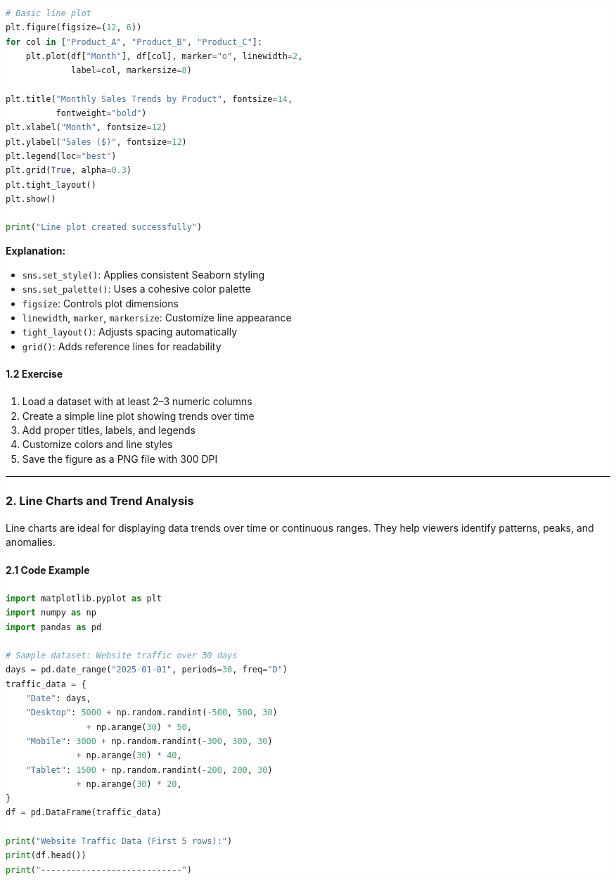 ```python
# Basic line plot
plt.figure(figsize=(12, 6))
for col in ["Product_A", "Product_B", "Product_C"]:
    plt.plot(df["Month"], df[col], marker="o", linewidth=2,
             label=col, markersize=8)

plt.title("Monthly Sales Trends by Product", fontsize=14,
          fontweight="bold")
plt.xlabel("Month", fontsize=12)
plt.ylabel("Sales ($)", fontsize=12)
plt.legend(loc="best")
plt.grid(True, alpha=0.3)
plt.tight_layout()
plt.show()

print("Line plot created successfully")
```

**Explanation:**

- `sns.set_style()`: Applies consistent Seaborn styling
- `sns.set_palette()`: Uses a cohesive color palette
- `figsize`: Controls plot dimensions
- `linewidth`, `marker`, `markersize`: Customize line appearance
- `tight_layout()`: Adjusts spacing automatically
- `grid()`: Adds reference lines for readability

#### 1.2 Exercise

1. Load a dataset with at least 2–3 numeric columns
2. Create a simple line plot showing trends over time
3. Add proper titles, labels, and legends
4. Customize colors and line styles
5. Save the figure as a PNG file with 300 DPI

---

### 2. Line Charts and Trend Analysis

Line charts are ideal for displaying data trends over time or continuous ranges. They help viewers identify patterns, peaks, and anomalies.

#### 2.1 Code Example

```python
import matplotlib.pyplot as plt
import numpy as np
import pandas as pd

# Sample dataset: Website traffic over 30 days
days = pd.date_range("2025-01-01", periods=30, freq="D")
traffic_data = {
    "Date": days,
    "Desktop": 5000 + np.random.randint(-500, 500, 30)
                + np.arange(30) * 50,
    "Mobile": 3000 + np.random.randint(-300, 300, 30)
              + np.arange(30) * 40,
    "Tablet": 1500 + np.random.randint(-200, 200, 30)
              + np.arange(30) * 20,
}
df = pd.DataFrame(traffic_data)

print("Website Traffic Data (First 5 rows):")
print(df.head())
print("----------------------------")
```